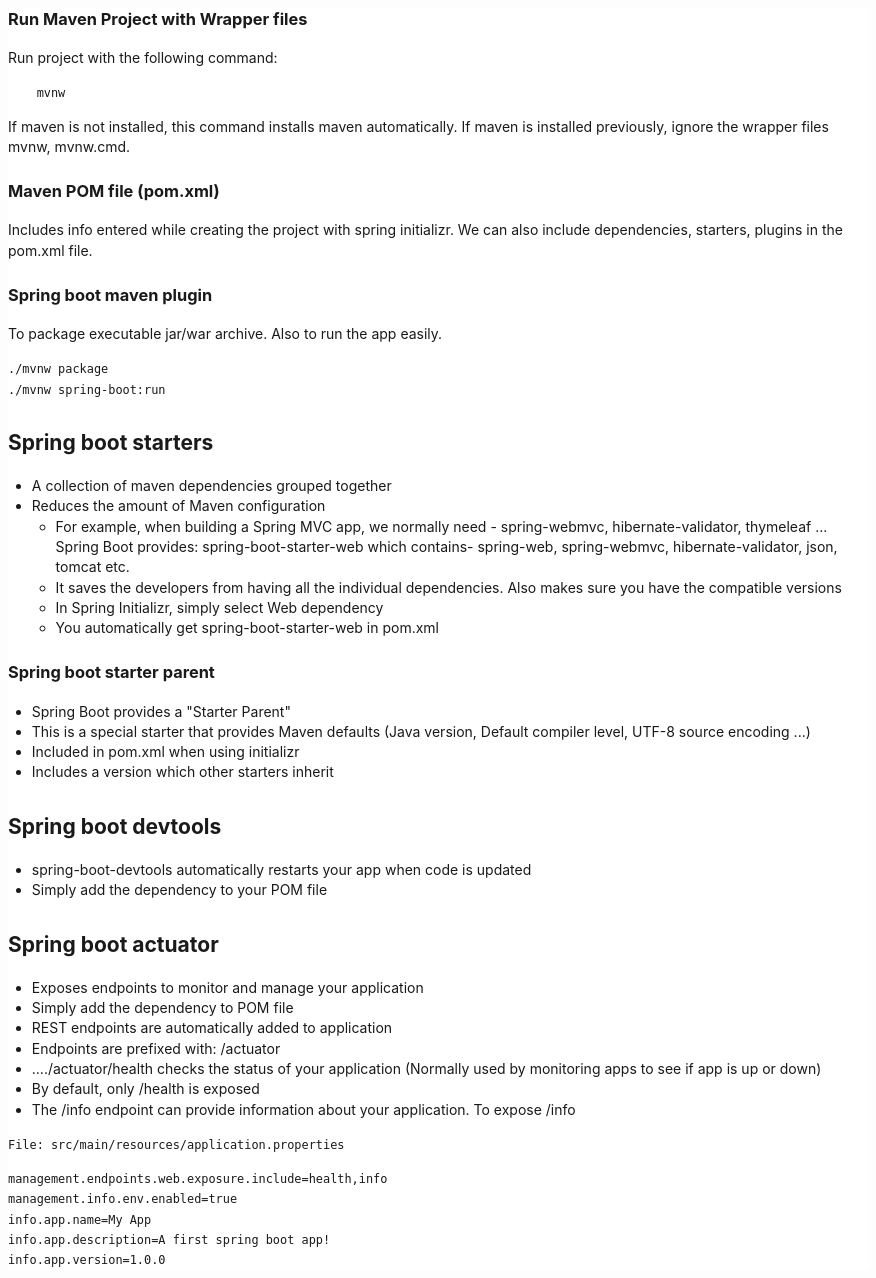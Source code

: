 ### Run Maven Project with Wrapper files
Run project with the following command:
```bash
    mvnw
```
If maven is not installed, this command installs maven automatically. If maven is installed previously, ignore the wrapper files mvnw, mvnw.cmd.

### Maven POM file (pom.xml)
Includes info entered while creating the project with spring initializr. We can also include dependencies, starters, plugins in the pom.xml file.

### Spring boot maven plugin
To package executable jar/war archive. Also to run the app easily.
```bash
./mvnw package
./mvnw spring-boot:run
```
## Spring boot starters
* A collection of maven dependencies grouped together
* Reduces the amount of Maven configuration 
	- For example, when building a Spring MVC app, we normally need - spring-webmvc, hibernate-validator, thymeleaf ... Spring Boot provides: spring-boot-starter-web which contains- spring-web, spring-webmvc, hibernate-validator, json, tomcat etc.	  
	- It saves the developers from having all the individual dependencies. Also makes sure you have the compatible versions
	- In Spring Initializr, simply select Web dependency
	- You automatically get spring-boot-starter-web in pom.xml
### Spring boot starter parent
* Spring Boot provides a "Starter Parent"
* This is a special starter that provides Maven defaults (Java version, Default compiler level, UTF-8 source encoding ...)
* Included in pom.xml when using initializr
* Includes a version which other starters inherit

## Spring boot devtools
* spring-boot-devtools automatically restarts your app when code is updated
* Simply add the dependency to your POM file

## Spring boot actuator
* Exposes endpoints to monitor and manage your application 
* Simply add the dependency to POM file
* REST endpoints are automatically added to application
* Endpoints are prefixed with: /actuator
* ..../actuator/health checks the status of your application (Normally used by monitoring apps to see if app is up or down)
* By default, only /health is exposed
* The /info endpoint can provide information about your application. To expose /info
```bash
File: src/main/resources/application.properties
```
	management.endpoints.web.exposure.include=health,info
	management.info.env.enabled=true
	info.app.name=My App
  	info.app.description=A first spring boot app!
  	info.app.version=1.0.0
